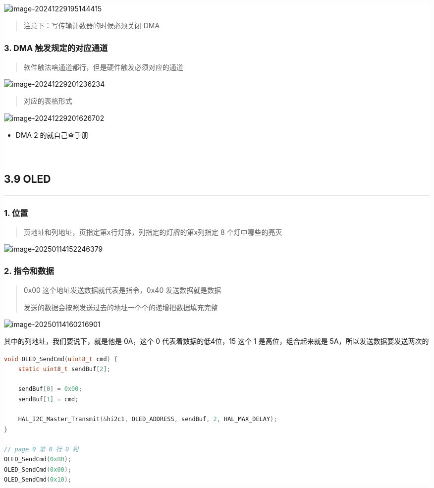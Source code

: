 ![image-20241229195144415](https://cdn.jsdelivr.net/gh/MTsocute/New_Image@main/img/image-20241229195144415.png)

> 注意下：写传输计数器的时候必须关闭 DMA

### 3. DMA 触发规定的对应通道

> 软件触法啥通道都行，但是硬件触发必须对应的通道

![image-20241229201236234](https://cdn.jsdelivr.net/gh/MTsocute/New_Image@main/img/image-20241229201236234.png)

> 对应的表格形式

![image-20241229201626702](https://cdn.jsdelivr.net/gh/MTsocute/New_Image@main/img/image-20241229201626702.png)

- DMA 2 的就自己查手册

<br>

## 3.9 OLED

---

### 1. 位置

> 页地址和列地址，页指定第x行灯排，列指定的灯牌的第x列指定 8 个灯中哪些的亮灭

![image-20250114152246379](https://cdn.jsdelivr.net/gh/MTsocute/New_Image@main/img/image-20250114152246379.png)

### 2. 指令和数据

> 0x00 这个地址发送数据就代表是指令，0x40 发送数据就是数据
>
> 发送的数据会按照发送过去的地址一个个的递增把数据填充完整

![image-20250114160216901](https://cdn.jsdelivr.net/gh/MTsocute/New_Image@main/img/image-20250114160216901.png)

其中的列地址，我们要说下，就是他是 0A，这个 0 代表着数据的低4位，15 这个 1 是高位，组合起来就是 5A，所以发送数据要发送两次的

```c
void OLED_SendCmd(uint8_t cmd) {
    static uint8_t sendBuf[2];

    sendBuf[0] = 0x00;
    sendBuf[1] = cmd;

    HAL_I2C_Master_Transmit(&hi2c1, OLED_ADDRESS, sendBuf, 2, HAL_MAX_DELAY);
}

// page 0 第 0 行 0 列
OLED_SendCmd(0xB0);
OLED_SendCmd(0x00);
OLED_SendCmd(0x10);
```
